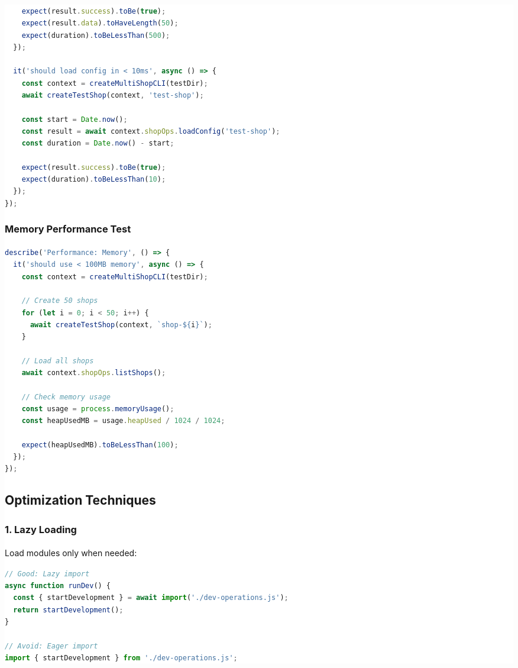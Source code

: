 ```typescript
    expect(result.success).toBe(true);
    expect(result.data).toHaveLength(50);
    expect(duration).toBeLessThan(500);
  });

  it('should load config in < 10ms', async () => {
    const context = createMultiShopCLI(testDir);
    await createTestShop(context, 'test-shop');

    const start = Date.now();
    const result = await context.shopOps.loadConfig('test-shop');
    const duration = Date.now() - start;

    expect(result.success).toBe(true);
    expect(duration).toBeLessThan(10);
  });
});
```

### Memory Performance Test

```typescript
describe('Performance: Memory', () => {
  it('should use < 100MB memory', async () => {
    const context = createMultiShopCLI(testDir);

    // Create 50 shops
    for (let i = 0; i < 50; i++) {
      await createTestShop(context, `shop-${i}`);
    }

    // Load all shops
    await context.shopOps.listShops();

    // Check memory usage
    const usage = process.memoryUsage();
    const heapUsedMB = usage.heapUsed / 1024 / 1024;

    expect(heapUsedMB).toBeLessThan(100);
  });
});
```

## Optimization Techniques

### 1. Lazy Loading

Load modules only when needed:

```typescript
// Good: Lazy import
async function runDev() {
  const { startDevelopment } = await import('./dev-operations.js');
  return startDevelopment();
}

// Avoid: Eager import
import { startDevelopment } from './dev-operations.js';
```
